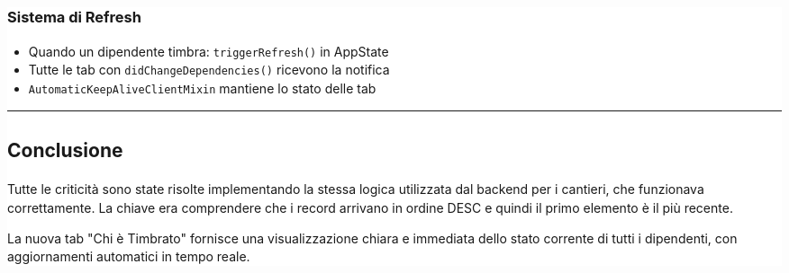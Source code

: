 ### Sistema di Refresh
- Quando un dipendente timbra: `triggerRefresh()` in AppState
- Tutte le tab con `didChangeDependencies()` ricevono la notifica
- `AutomaticKeepAliveClientMixin` mantiene lo stato delle tab

---

## Conclusione

Tutte le criticità sono state risolte implementando la stessa logica utilizzata dal backend per i cantieri, che funzionava correttamente. La chiave era comprendere che i record arrivano in ordine DESC e quindi il primo elemento è il più recente.

La nuova tab "Chi è Timbrato" fornisce una visualizzazione chiara e immediata dello stato corrente di tutti i dipendenti, con aggiornamenti automatici in tempo reale.
